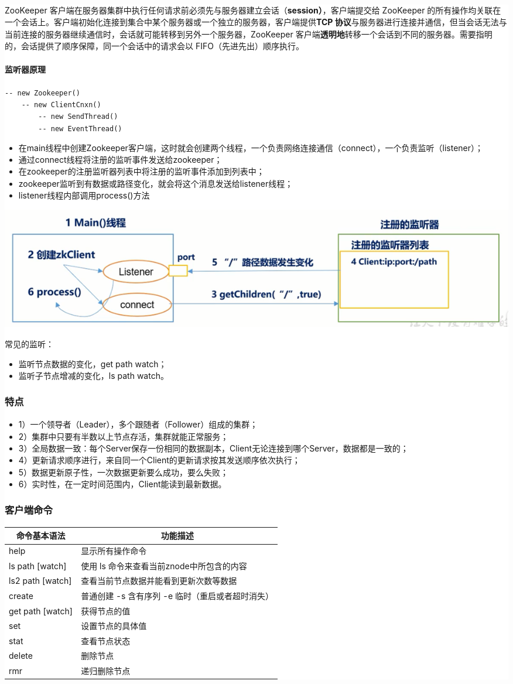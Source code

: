 ZooKeeper 客户端在服务器集群中执行任何请求前必须先与服务器建立会话（**session）**，客户端提交给 ZooKeeper 的所有操作均关联在一个会话上。客户端初始化连接到集合中某个服务器或一个独立的服务器，客户端提供**TCP 协议**与服务器进行连接并通信，但当会话无法与当前连接的服务器继续通信时，会话就可能转移到另外一个服务器，ZooKeeper 客户端**透明地**转移一个会话到不同的服务器。需要指明的，会话提供了顺序保障，同一个会话中的请求会以 FIFO（先进先出）顺序执行。

#### 监听器原理

```reStructuredText
-- new Zookeeper()
    -- new ClientCnxn()
    	-- new SendThread()
    	-- new EventThread()
```

- 在main线程中创建Zookeeper客户端，这时就会创建两个线程，一个负责网络连接通信（connect），一个负责监听（listener）；
- 通过connect线程将注册的监听事件发送给zookeeper；
- 在zookeeper的注册监听器列表中将注册的监听事件添加到列表中；
- zookeeper监听到有数据或路径变化，就会将这个消息发送给listener线程；
- listener线程内部调用process()方法

![1577019725337](/img/Zookeeper/zookeeper_监听器原理.png)

常见的监听：

- 监听节点数据的变化，get path watch；
- 监听子节点增减的变化，ls path watch。

### 特点

- 1）一个领导者（Leader），多个跟随者（Follower）组成的集群；
- 2）集群中只要有半数以上节点存活，集群就能正常服务；
- 3）全局数据一致：每个Server保存一份相同的数据副本，Client无论连接到哪个Server，数据都是一致的；
- 4）更新请求顺序进行，来自同一个Client的更新请求按其发送顺序依次执行；
- 5）数据更新原子性，一次数据更新要么成功，要么失败；
- 6）实时性，在一定时间范围内，Client能读到最新数据。

### 客户端命令

| 命令基本语法       | 功能描述                                               |
| ------------------ | ------------------------------------------------------ |
| help               | 显示所有操作命令                                       |
| ls path [watch]    | 使用 ls 命令来查看当前znode中所包含的内容              |
| ls2 path   [watch] | 查看当前节点数据并能看到更新次数等数据                 |
| create             | 普通创建   -s  含有序列   -e  临时（重启或者超时消失） |
| get path   [watch] | 获得节点的值                                           |
| set                | 设置节点的具体值                                       |
| stat               | 查看节点状态                                           |
| delete             | 删除节点                                               |
| rmr                | 递归删除节点                                           |
